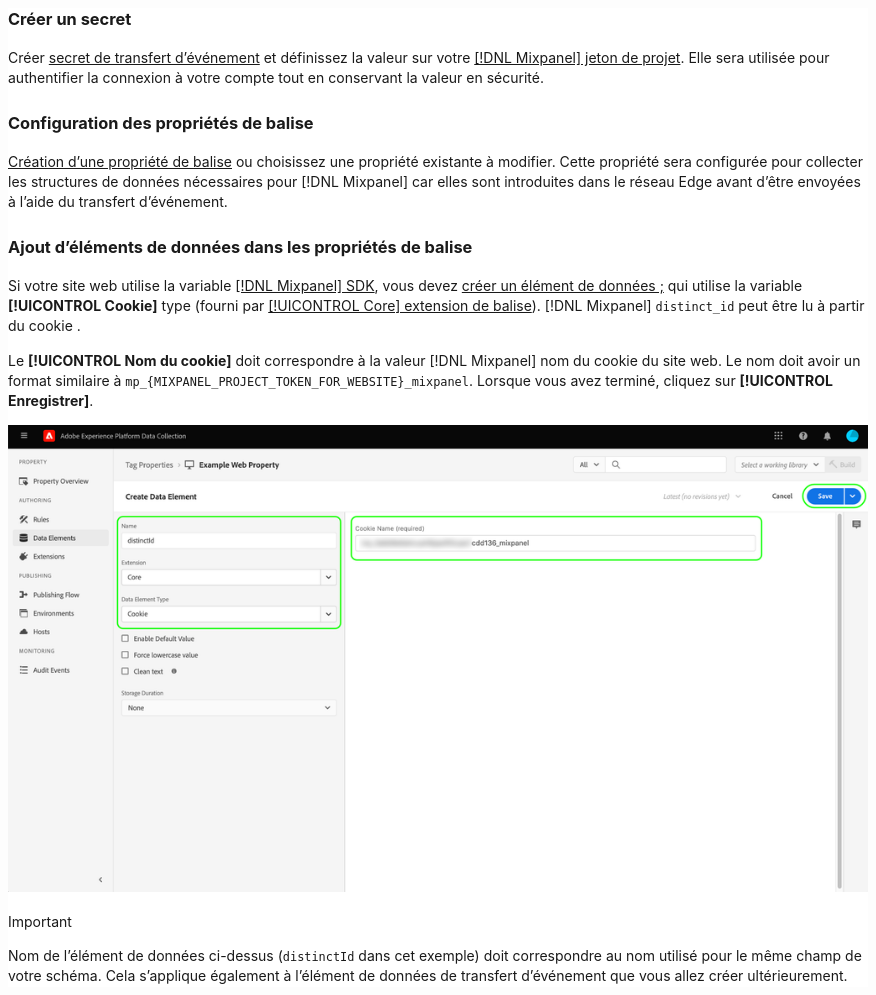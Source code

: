 ### Créer un secret

Créer [secret de transfert d’événement](../../../ui/event-forwarding/secrets.md) et définissez la valeur sur votre [[!DNL Mixpanel] jeton de projet](#configuration-details). Elle sera utilisée pour authentifier la connexion à votre compte tout en conservant la valeur en sécurité.

### Configuration des propriétés de balise

[Création d’une propriété de balise](https://experienceleague.adobe.com/docs/platform-learn/implement-in-websites/configure-tags/create-a-property.html?lang=en) ou choisissez une propriété existante à modifier. Cette propriété sera configurée pour collecter les structures de données nécessaires pour [!DNL Mixpanel] car elles sont introduites dans le réseau Edge avant d’être envoyées à l’aide du transfert d’événement.

### Ajout d’éléments de données dans les propriétés de balise

Si votre site web utilise la variable [[!DNL Mixpanel] SDK](https://developer.mixpanel.com/docs/nodejs), vous devez [créer un élément de données ;](../../../ui/managing-resources/data-elements.md) qui utilise la variable **[!UICONTROL Cookie]** type (fourni par [[!UICONTROL Core] extension de balise](../../client/core/overview.md)). [!DNL Mixpanel] `distinct_id` peut être lu à partir du cookie .

Le **[!UICONTROL Nom du cookie]** doit correspondre à la valeur [!DNL Mixpanel] nom du cookie du site web. Le nom doit avoir un format similaire à `mp_{MIXPANEL_PROJECT_TOKEN_FOR_WEBSITE}_mixpanel`. Lorsque vous avez terminé, cliquez sur **[!UICONTROL Enregistrer]**.

![Élément de données ID distinct dans les propriétés de balise.](../../../images/extensions/server/mixpanel/distinctId-data-element.png)

>[!IMPORTANT]
>
>Nom de l’élément de données ci-dessus (`distinctId` dans cet exemple) doit correspondre au nom utilisé pour le même champ de votre schéma. Cela s’applique également à l’élément de données de transfert d’événement que vous allez créer ultérieurement.
